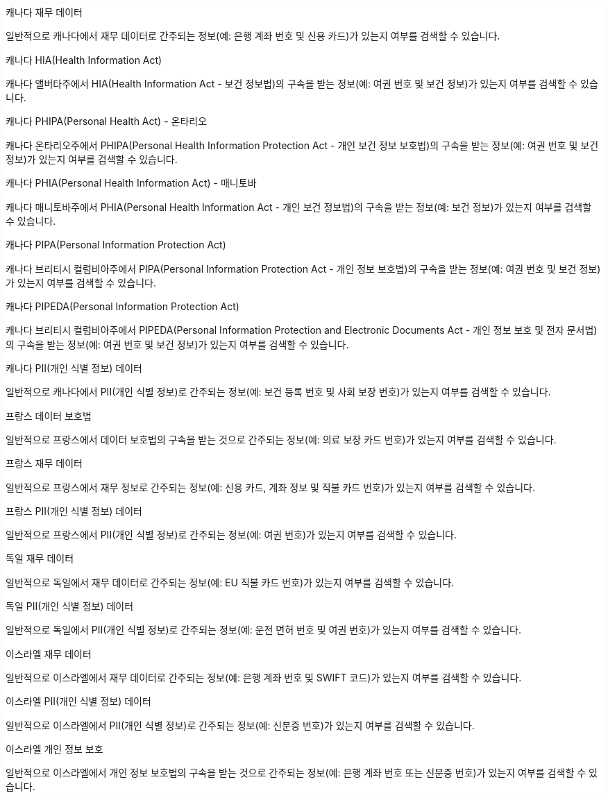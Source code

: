 <td><p>캐나다 재무 데이터</p></td>
<td><p>일반적으로 캐나다에서 재무 데이터로 간주되는 정보(예: 은행 계좌 번호 및 신용 카드)가 있는지 여부를 검색할 수 있습니다.</p></td>
</tr>
<tr class="even">
<td><p>캐나다 HIA(Health Information Act)</p></td>
<td><p>캐나다 앨버타주에서 HIA(Health Information Act - 보건 정보법)의 구속을 받는 정보(예: 여권 번호 및 보건 정보)가 있는지 여부를 검색할 수 있습니다.</p></td>
</tr>
<tr class="odd">
<td><p>캐나다 PHIPA(Personal Health Act) - 온타리오</p></td>
<td><p>캐나다 온타리오주에서 PHIPA(Personal Health Information Protection Act - 개인 보건 정보 보호법)의 구속을 받는 정보(예: 여권 번호 및 보건 정보)가 있는지 여부를 검색할 수 있습니다.</p></td>
</tr>
<tr class="even">
<td><p>캐나다 PHIA(Personal Health Information Act) - 매니토바</p></td>
<td><p>캐나다 매니토바주에서 PHIA(Personal Health Information Act - 개인 보건 정보법)의 구속을 받는 정보(예: 보건 정보)가 있는지 여부를 검색할 수 있습니다.</p></td>
</tr>
<tr class="odd">
<td><p>캐나다 PIPA(Personal Information Protection Act)</p></td>
<td><p>캐나다 브리티시 컬럼비아주에서 PIPA(Personal Information Protection Act - 개인 정보 보호법)의 구속을 받는 정보(예: 여권 번호 및 보건 정보)가 있는지 여부를 검색할 수 있습니다.</p></td>
</tr>
<tr class="even">
<td><p>캐나다 PIPEDA(Personal Information Protection Act)</p></td>
<td><p>캐나다 브리티시 컬럼비아주에서 PIPEDA(Personal Information Protection and Electronic Documents Act - 개인 정보 보호 및 전자 문서법)의 구속을 받는 정보(예: 여권 번호 및 보건 정보)가 있는지 여부를 검색할 수 있습니다.</p></td>
</tr>
<tr class="odd">
<td><p>캐나다 PII(개인 식별 정보) 데이터</p></td>
<td><p>일반적으로 캐나다에서 PII(개인 식별 정보)로 간주되는 정보(예: 보건 등록 번호 및 사회 보장 번호)가 있는지 여부를 검색할 수 있습니다.</p></td>
</tr>
<tr class="even">
<td><p>프랑스 데이터 보호법</p></td>
<td><p>일반적으로 프랑스에서 데이터 보호법의 구속을 받는 것으로 간주되는 정보(예: 의료 보장 카드 번호)가 있는지 여부를 검색할 수 있습니다.</p></td>
</tr>
<tr class="odd">
<td><p>프랑스 재무 데이터</p></td>
<td><p>일반적으로 프랑스에서 재무 정보로 간주되는 정보(예: 신용 카드, 계좌 정보 및 직불 카드 번호)가 있는지 여부를 검색할 수 있습니다.</p></td>
</tr>
<tr class="even">
<td><p>프랑스 PII(개인 식별 정보) 데이터</p></td>
<td><p>일반적으로 프랑스에서 PII(개인 식별 정보)로 간주되는 정보(예: 여권 번호)가 있는지 여부를 검색할 수 있습니다.</p></td>
</tr>
<tr class="odd">
<td><p>독일 재무 데이터</p></td>
<td><p>일반적으로 독일에서 재무 데이터로 간주되는 정보(예: EU 직불 카드 번호)가 있는지 여부를 검색할 수 있습니다.</p></td>
</tr>
<tr class="even">
<td><p>독일 PII(개인 식별 정보) 데이터</p></td>
<td><p>일반적으로 독일에서 PII(개인 식별 정보)로 간주되는 정보(예: 운전 면허 번호 및 여권 번호)가 있는지 여부를 검색할 수 있습니다.</p></td>
</tr>
<tr class="odd">
<td><p>이스라엘 재무 데이터</p></td>
<td><p>일반적으로 이스라엘에서 재무 데이터로 간주되는 정보(예: 은행 계좌 번호 및 SWIFT 코드)가 있는지 여부를 검색할 수 있습니다.</p></td>
</tr>
<tr class="even">
<td><p>이스라엘 PII(개인 식별 정보) 데이터</p></td>
<td><p>일반적으로 이스라엘에서 PII(개인 식별 정보)로 간주되는 정보(예: 신분증 번호)가 있는지 여부를 검색할 수 있습니다.</p></td>
</tr>
<tr class="odd">
<td><p>이스라엘 개인 정보 보호</p></td>
<td><p>일반적으로 이스라엘에서 개인 정보 보호법의 구속을 받는 것으로 간주되는 정보(예: 은행 계좌 번호 또는 신분증 번호)가 있는지 여부를 검색할 수 있습니다.</p></td>